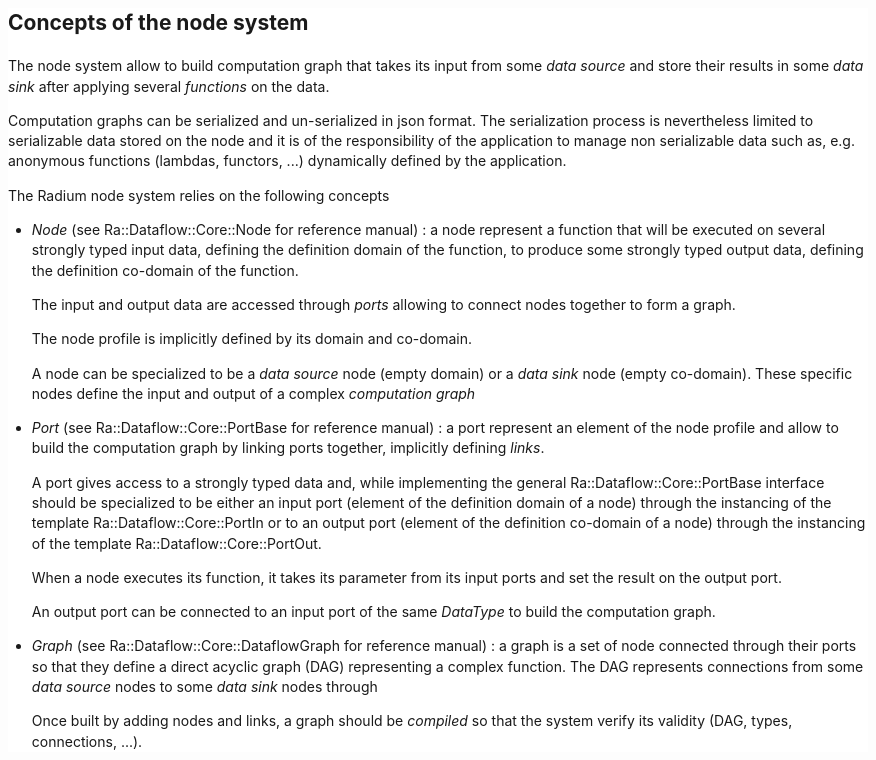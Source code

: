## Concepts of the node system

The node system allow to build computation graph that takes its input from some _data source_ and store their results
in some _data sink_ after applying several _functions_ on the data.

Computation graphs can be serialized and un-serialized in json format. The serialization process is nevertheless limited
to serializable data stored on the node and it is of the responsibility of the application to manage non serializable
data such as, e.g. anonymous functions (lambdas, functors, ...) dynamically defined by the application.

The Radium node system relies on the following concepts

- _Node_ (see Ra::Dataflow::Core::Node for reference manual) : a node represent a function that will be executed on
several strongly typed input data, defining the definition domain of the function, to produce some strongly typed
output data, defining the definition co-domain of the function.

  The input and output data are accessed through _ports_  allowing to connect nodes together to form a graph.

  The node profile is implicitly defined by its domain and co-domain.

  A node can be specialized to be a _data source_ node (empty domain) or a _data sink_ node (empty co-domain).
  These specific nodes define the input and output of a complex _computation graph_

- _Port_ (see Ra::Dataflow::Core::PortBase for reference manual) : a port represent an element of the node
profile and allow to build the computation graph by linking ports together, implicitly defining _links_.

  A port gives access to a strongly typed data and, while implementing the general Ra::Dataflow::Core::PortBase
interface should be specialized to be either an input port (element of the definition domain of a node) through the
instancing of the template Ra::Dataflow::Core::PortIn or to an output port (element of the definition
co-domain of a node) through the instancing of the template Ra::Dataflow::Core::PortOut.

  When a node executes its function, it takes its parameter from its input ports and set the result on the output port.

  An output port can be connected to an input port of the same _DataType_ to build the computation graph.
- _Graph_ (see Ra::Dataflow::Core::DataflowGraph for reference manual) : a graph is a set of node connected through
their ports so that they define a direct acyclic graph (DAG) representing a complex function. The DAG represents
connections from some _data source_ nodes to some _data sink_ nodes through

  Once built by adding nodes and links, a graph should be _compiled_ so that the system verify its validity
(DAG, types, connections, ...).
